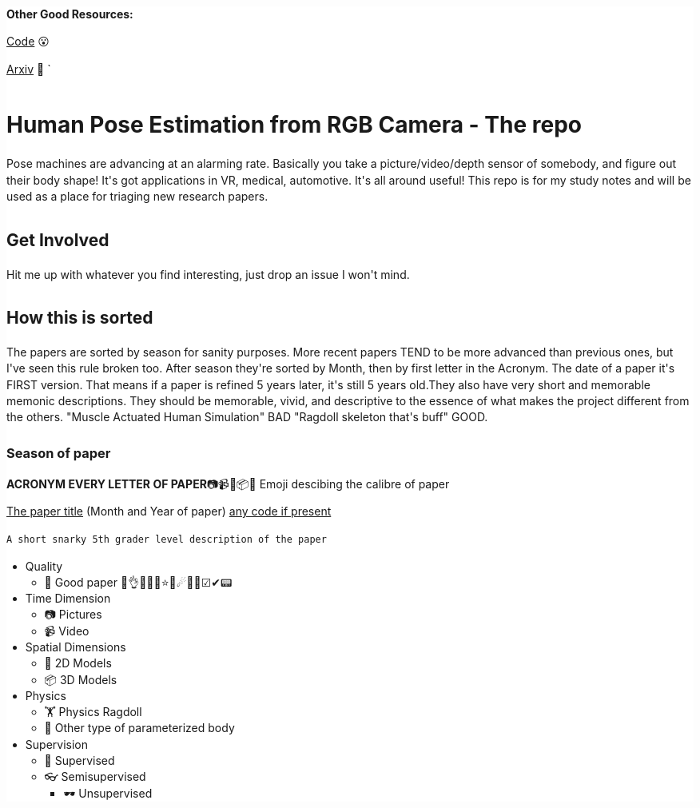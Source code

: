 
**Other Good Resources:**

[Code](https://paperswithcode.com/task/pose-estimation) 😮

[Arxiv](https://arxiv.org/search/advanced?advanced=&terms-0-operator=AND&terms-0-term=3d+pose+estimation&terms-0-field=all&terms-1-operator=OR&terms-1-term=human+pose+estimation&terms-1-field=all&terms-2-operator=OR&terms-2-term=3d+human+pose&terms-2-field=all&terms-3-operator=OR&terms-3-term=human+pose&terms-3-field=all&classification-physics_archives=all&classification-include_cross_list=include&date-filter_by=all_dates&date-year=&date-from_date=&date-to_date=&date-date_type=submitted_date&abstracts=show&size=50&order=-announced_date_first)  🤔
`

# Human Pose Estimation from RGB Camera - The repo
Pose machines are advancing at an alarming rate. Basically you take a picture/video/depth sensor of somebody, and figure out their body shape! It's got applications in VR, medical, automotive. It's all around useful! This repo is for my study notes and will be used as a place for triaging new research papers. 

## Get Involved
Hit me up with whatever you find interesting, just drop an issue I won't mind.

## How this is sorted
The papers are sorted by season for sanity purposes. More recent papers TEND to be more advanced than previous ones, but I've seen this rule broken too. After season they're sorted by Month, then by first letter in the Acronym. The date of a paper it's FIRST version. That means if a paper is refined 5 years later, it's still 5 years old.They also have very short and memorable memonic descriptions. They should be memorable, vivid, and descriptive to the essence of what makes the project different from the others. "Muscle Actuated Human Simulation" BAD "Ragdoll skeleton that's buff" GOOD.

### Season of paper

**ACRONYM EVERY LETTER OF PAPER**📷📹🚪📦🍒 Emoji descibing the calibre of paper

[The paper title](https://thepaper.url) (Month and Year of paper) [any code if present](https://theurltogetthe.code)

`A short snarky 5th grader level description of the paper`
 

- Quality
	- 🍒 Good paper 💯👌🍎🍒🌠⭐🌟☄💎✅☑✔📟
- Time Dimension
	- 📷 Pictures
	- 📹 Video
- Spatial Dimensions
	- 🚪 2D Models
	- 📦 3D Models
- Physics
	- 🏋 Physics Ragdoll
	- 🕺 Other type of parameterized body
- Supervision
	- 👀 Supervised
	- 👓 Semisupervised
        - 🕶 Unsupervised 
